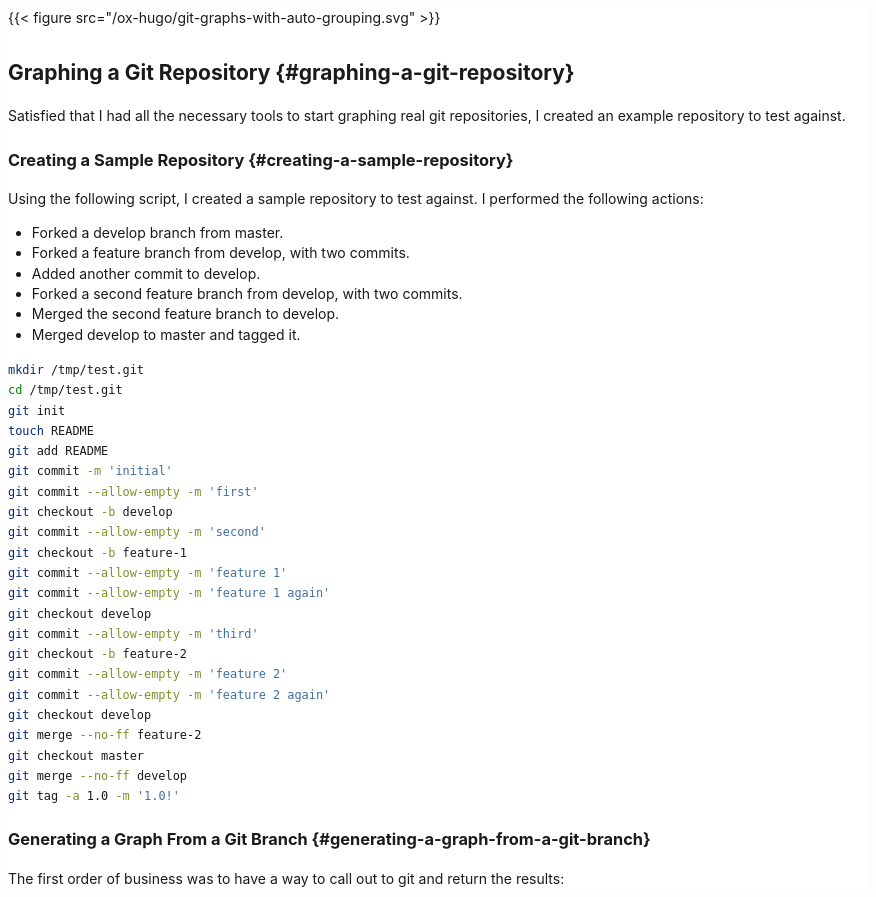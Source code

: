 {{< figure src="/ox-hugo/git-graphs-with-auto-grouping.svg" >}}


## Graphing a Git Repository {#graphing-a-git-repository}

Satisfied that I had all the necessary tools to start graphing real
git repositories, I created an example repository to test against.


### Creating a Sample Repository {#creating-a-sample-repository}

Using the following script, I created a sample repository to test
against. I performed the following actions:

-   Forked a develop branch from master.
-   Forked a feature branch from develop, with two commits.
-   Added another commit to develop.
-   Forked a second feature branch from develop, with two commits.
-   Merged the second feature branch to develop.
-   Merged develop to master and tagged it.

```sh
mkdir /tmp/test.git
cd /tmp/test.git
git init
touch README
git add README
git commit -m 'initial'
git commit --allow-empty -m 'first'
git checkout -b develop
git commit --allow-empty -m 'second'
git checkout -b feature-1
git commit --allow-empty -m 'feature 1'
git commit --allow-empty -m 'feature 1 again'
git checkout develop
git commit --allow-empty -m 'third'
git checkout -b feature-2
git commit --allow-empty -m 'feature 2'
git commit --allow-empty -m 'feature 2 again'
git checkout develop
git merge --no-ff feature-2
git checkout master
git merge --no-ff develop
git tag -a 1.0 -m '1.0!'
```


### Generating a Graph From a Git Branch {#generating-a-graph-from-a-git-branch}

The first order of business was to have a way to call out to git and
return the results:
